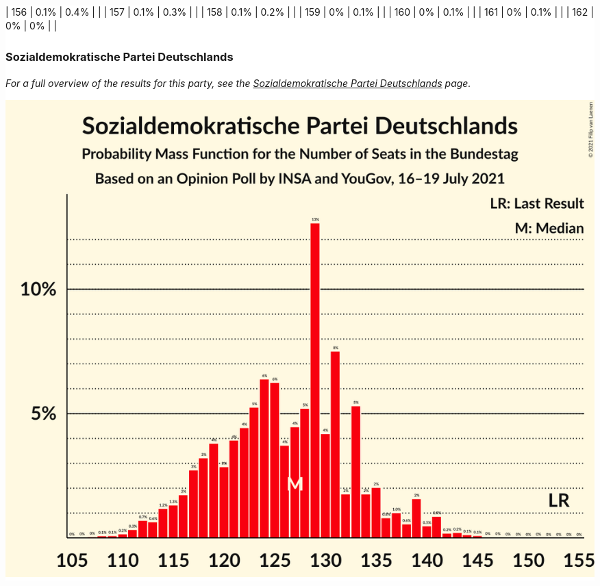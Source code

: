 | 156 | 0.1% | 0.4% |  |
| 157 | 0.1% | 0.3% |  |
| 158 | 0.1% | 0.2% |  |
| 159 | 0% | 0.1% |  |
| 160 | 0% | 0.1% |  |
| 161 | 0% | 0.1% |  |
| 162 | 0% | 0% |  |

### Sozialdemokratische Partei Deutschlands

*For a full overview of the results for this party, see the [Sozialdemokratische Partei Deutschlands](party-sozialdemokratischeparteideutschlands.html) page.*

![Graph with seats probability mass function not yet produced](2021-07-19-INSAandYouGov-seats-pmf-sozialdemokratischeparteideutschlands.png "Seats Probability Mass Function")
